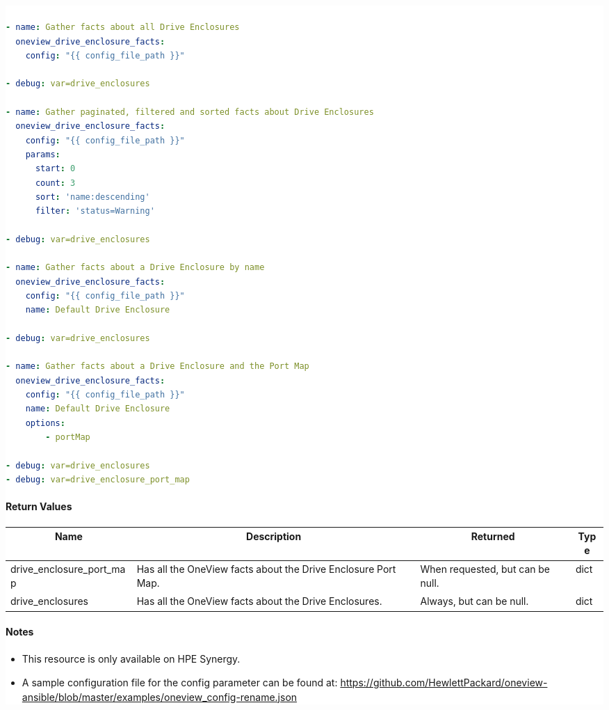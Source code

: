 ```yaml

- name: Gather facts about all Drive Enclosures
  oneview_drive_enclosure_facts:
    config: "{{ config_file_path }}"

- debug: var=drive_enclosures

- name: Gather paginated, filtered and sorted facts about Drive Enclosures
  oneview_drive_enclosure_facts:
    config: "{{ config_file_path }}"
    params:
      start: 0
      count: 3
      sort: 'name:descending'
      filter: 'status=Warning'

- debug: var=drive_enclosures

- name: Gather facts about a Drive Enclosure by name
  oneview_drive_enclosure_facts:
    config: "{{ config_file_path }}"
    name: Default Drive Enclosure

- debug: var=drive_enclosures

- name: Gather facts about a Drive Enclosure and the Port Map
  oneview_drive_enclosure_facts:
    config: "{{ config_file_path }}"
    name: Default Drive Enclosure
    options:
        - portMap

- debug: var=drive_enclosures
- debug: var=drive_enclosure_port_map

```



#### Return Values

| Name          | Description  | Returned | Type       |
| ------------- |-------------| ---------|----------- |
| drive_enclosure_port_map   | Has all the OneView facts about the Drive Enclosure Port Map. |  When requested, but can be null. |  dict |
| drive_enclosures   | Has all the OneView facts about the Drive Enclosures. |  Always, but can be null. |  dict |


#### Notes

- This resource is only available on HPE Synergy.

- A sample configuration file for the config parameter can be found at: https://github.com/HewlettPackard/oneview-ansible/blob/master/examples/oneview_config-rename.json
